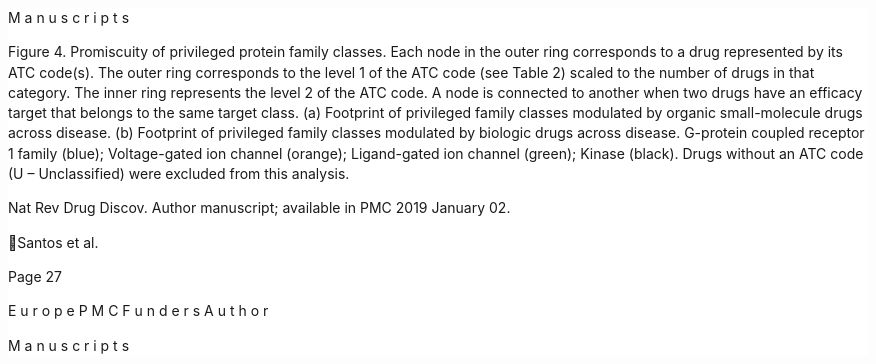 M
a
n
u
s
c
r
i
p
t
s

Figure 4.
Promiscuity of privileged protein family classes. Each node in the outer ring corresponds to
a drug represented by its ATC code(s). The outer ring corresponds to the level 1 of the ATC
code (see Table 2) scaled to the number of drugs in that category. The inner ring represents
the level 2 of the ATC code. A node is connected to another when two drugs have an
efficacy target that belongs to the same target class. (a) Footprint of privileged family classes
modulated by organic small-molecule drugs across disease. (b) Footprint of privileged
family classes modulated by biologic drugs across disease. G-protein coupled receptor 1
family (blue); Voltage-gated ion channel (orange); Ligand-gated ion channel (green); Kinase
(black). Drugs without an ATC code (U – Unclassified) were excluded from this analysis.

Nat Rev Drug Discov. Author manuscript; available in PMC 2019 January 02.

Santos et al.

Page 27

E
u
r
o
p
e
P
M
C
F
u
n
d
e
r
s
A
u
t
h
o
r

M
a
n
u
s
c
r
i
p
t
s
